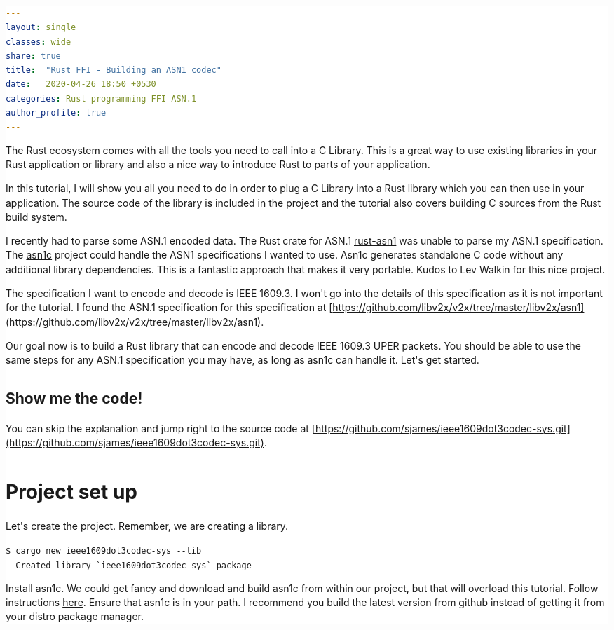 ```yaml
---
layout: single 
classes: wide
share: true
title:  "Rust FFI - Building an ASN1 codec"
date:   2020-04-26 18:50 +0530
categories: Rust programming FFI ASN.1
author_profile: true
---
```


The Rust ecosystem comes with all the tools you need to call into a C Library. This is a great way to use
existing libraries in your Rust application or library and also a nice way to introduce Rust to parts of your application.

In this tutorial, I will show you all you need to do in order to plug a C Library into a Rust library which you can then use
in your application. The source code of the library is included in the project and the tutorial also covers
building C sources from the Rust build system.

I recently had to parse some ASN.1 encoded data. The Rust crate for ASN.1 
[rust-asn1](https://github.com/alex/rust-asn1) was unable to parse my ASN.1 specification. The [asn1c](https://github.com/vlm/asn1c) project
could handle the ASN1 specifications I wanted to use. Asn1c generates standalone C code without any additional library dependencies. This is a 
fantastic approach that makes it very portable. Kudos to Lev Walkin for this nice project.

The specification I want to encode and decode is IEEE 1609.3. I won't go into the details of this specification as it is not important for the tutorial. I found the ASN.1 specification for this specification at [https://github.com/libv2x/v2x/tree/master/libv2x/asn1](https://github.com/libv2x/v2x/tree/master/libv2x/asn1). 

Our goal now is to build a Rust library that can encode and decode IEEE 1609.3 UPER packets. You should be able to use the same steps for any ASN.1 specification you may have, as long as asn1c can handle it. Let's get started.

## Show me the code!
You can skip the explanation and jump right to the source code at [https://github.com/sjames/ieee1609dot3codec-sys.git](https://github.com/sjames/ieee1609dot3codec-sys.git).

# Project set up
Let's create the project. Remember, we are creating a library.

```shell
$ cargo new ieee1609dot3codec-sys --lib
  Created library `ieee1609dot3codec-sys` package
```
Install asn1c. We could get fancy and download and build asn1c from within our project, but that will
overload this tutorial.  Follow instructions [here](https://github.com/vlm/asn1c/blob/master/INSTALL.m). Ensure that asn1c is in your path. I recommend you build the latest version from github instead of getting it from your distro package manager.
